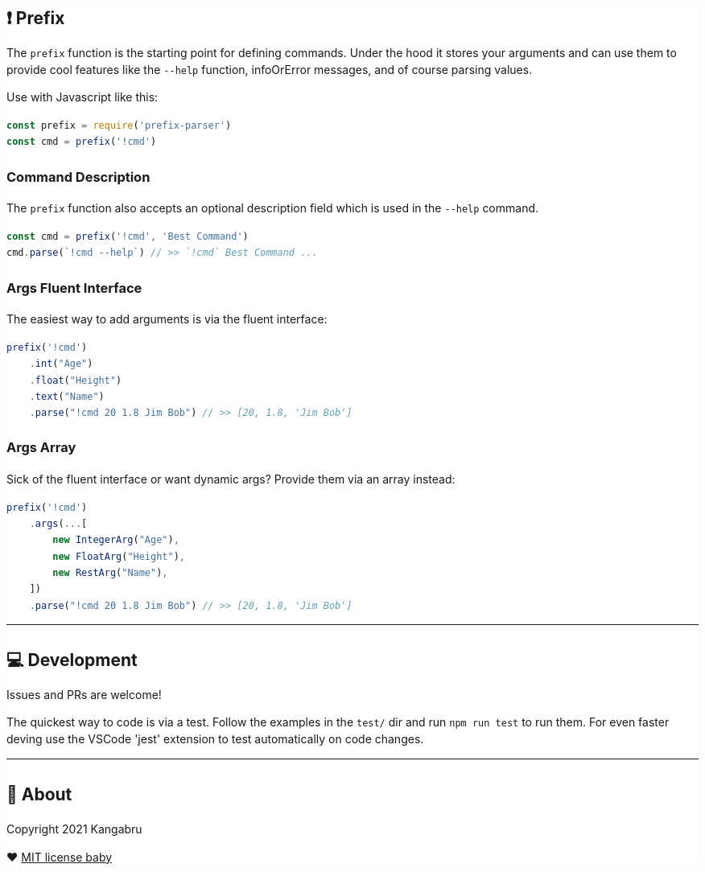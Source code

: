
## ❗ Prefix

The `prefix` function is the starting point for defining commands. Under the hood it stores your arguments and can use them to provide cool features like the `--help` function, infoOrError messages, and of course parsing values.

Use with Javascript like this:

```js
const prefix = require('prefix-parser')
const cmd = prefix('!cmd')
```

### Command Description

The `prefix` function also accepts an optional description field which is used in the `--help` command.

```js
const cmd = prefix('!cmd', 'Best Command')
cmd.parse(`!cmd --help`) // >> `!cmd` Best Command ...
```

### Args Fluent Interface

The easiest way to add arguments is via the fluent interface:

```js
prefix('!cmd')
    .int("Age")
    .float("Height")
    .text("Name")
    .parse("!cmd 20 1.8 Jim Bob") // >> [20, 1.8, 'Jim Bob']
```

### Args Array

Sick of the fluent interface or want dynamic args? Provide them via an array instead:

```js
prefix('!cmd')
    .args(...[
        new IntegerArg("Age"),
        new FloatArg("Height"),
        new RestArg("Name"),
    ])
    .parse("!cmd 20 1.8 Jim Bob") // >> [20, 1.8, 'Jim Bob']
```

---

## 💻 Development

Issues and PRs are welcome!

The quickest way to code is via a test. Follow the examples in the `test/` dir and run `npm run test` to run them. For even faster deving use the VSCode 'jest' extension to test automatically on code changes.

---

## 📄 About

Copyright 2021 Kangabru

❤ [MIT license baby](LICENSE)
